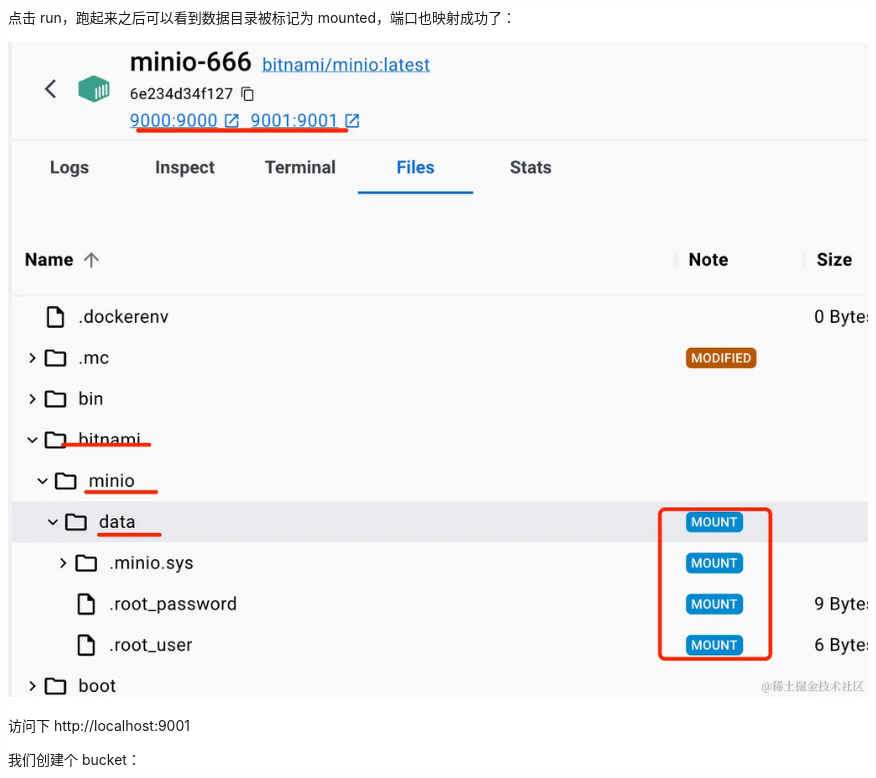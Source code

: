 点击 run，跑起来之后可以看到数据目录被标记为 mounted，端口也映射成功了：

![](./images/b84d73a564467d13e1f6c6d2daa43c9b.webp )

访问下 http://localhost:9001

我们创建个 bucket：
